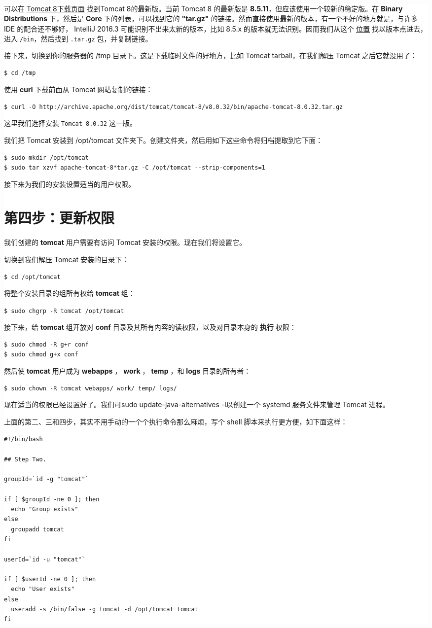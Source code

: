 可以在 [Tomcat 8下载页面](http://tomcat.apache.org/download-80.cgi) 找到Tomcat 8的最新版。当前 Tomcat 8 的最新版是 **8.5.11**，但应该使用一个较新的稳定版。在 **Binary Distributions** 下，然后是 **Core** 下的列表，可以找到它的 **"tar.gz"** 的链接。然而直接使用最新的版本，有一个不好的地方就是，与许多 IDE 的配合还不够好， IntelliJ 2016.3 可能识别不出来太新的版本，比如 8.5.x 的版本就无法识别。因而我们从这个 [位置](http://archive.apache.org/dist/tomcat/tomcat-8/) 找以版本点进去，进入 `/bin`，然后找到 `.tar.gz` 包，并复制链接。

接下来，切换到你的服务器的 /tmp 目录下。这是下载临时文件的好地方，比如 Tomcat tarball，在我们解压 Tomcat 之后它就没用了：
```
$ cd /tmp
```
使用 **curl** 下载前面从 Tomcat 网站复制的链接：
```
$ curl -O http://archive.apache.org/dist/tomcat/tomcat-8/v8.0.32/bin/apache-tomcat-8.0.32.tar.gz
```
这里我们选择安装 `Tomcat 8.0.32` 这一版。

我们把 Tomcat 安装到 /opt/tomcat 文件夹下。创建文件夹，然后用如下这些命令将归档提取到它下面：
```
$ sudo mkdir /opt/tomcat
$ sudo tar xzvf apache-tomcat-8*tar.gz -C /opt/tomcat --strip-components=1
```
接下来为我们的安装设置适当的用户权限。

# 第四步：更新权限
我们创建的 **tomcat** 用户需要有访问 Tomcat 安装的权限。现在我们将设置它。

切换到我们解压 Tomcat 安装的目录下：
```
$ cd /opt/tomcat
```
将整个安装目录的组所有权给 **tomcat** 组：
```
$ sudo chgrp -R tomcat /opt/tomcat
```

接下来，给 **tomcat** 组开放对 **conf** 目录及其所有内容的读权限，以及对目录本身的 **执行** 权限：
```
$ sudo chmod -R g+r conf
$ sudo chmod g+x conf
```

然后使 **tomcat** 用户成为 **webapps** ， **work** ， **temp** ，和 **logs** 目录的所有者：
```
$ sudo chown -R tomcat webapps/ work/ temp/ logs/
```
现在适当的权限已经设置好了。我们可sudo update-java-alternatives -l以创建一个 systemd 服务文件来管理 Tomcat 进程。

上面的第二、三和四步，其实不用手动的一个个执行命令那么麻烦，写个 shell 脚本来执行更方便，如下面这样：
```
#!/bin/bash

## Step Two.

groupId=`id -g "tomcat"`

if [ $groupId -ne 0 ]; then
  echo "Group exists"
else
  groupadd tomcat
fi 

userId=`id -u "tomcat"`

if [ $userId -ne 0 ]; then
  echo "User exists"
else
  useradd -s /bin/false -g tomcat -d /opt/tomcat tomcat
fi

```